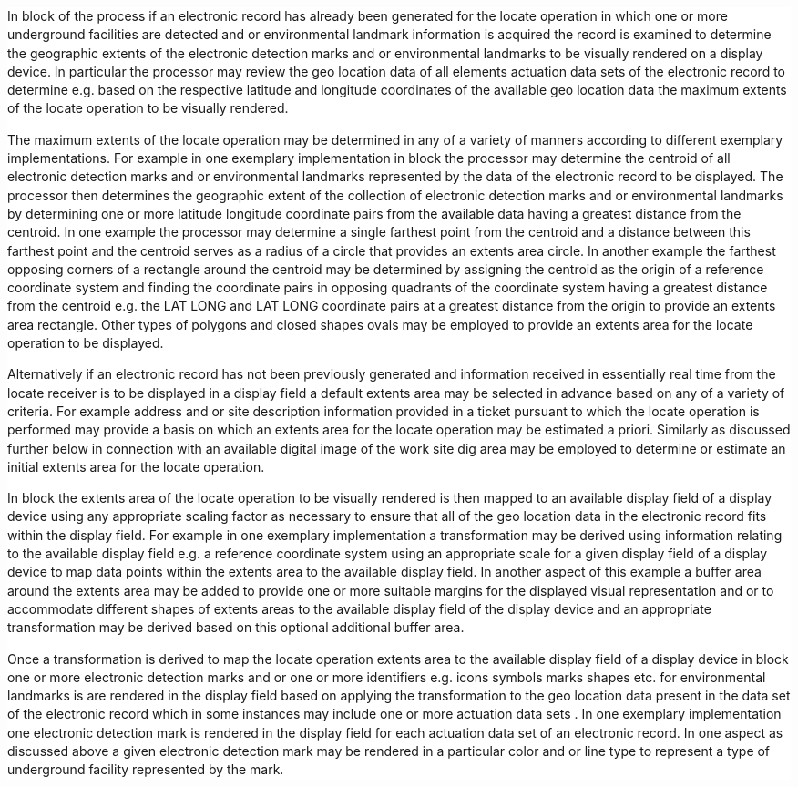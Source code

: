 
In block of the process if an electronic record has already been generated for the locate operation in which one or more underground facilities are detected and or environmental landmark information is acquired the record is examined to determine the geographic extents of the electronic detection marks and or environmental landmarks to be visually rendered on a display device. In particular the processor may review the geo location data of all elements actuation data sets of the electronic record to determine e.g. based on the respective latitude and longitude coordinates of the available geo location data the maximum extents of the locate operation to be visually rendered.

The maximum extents of the locate operation may be determined in any of a variety of manners according to different exemplary implementations. For example in one exemplary implementation in block the processor may determine the centroid of all electronic detection marks and or environmental landmarks represented by the data of the electronic record to be displayed. The processor then determines the geographic extent of the collection of electronic detection marks and or environmental landmarks by determining one or more latitude longitude coordinate pairs from the available data having a greatest distance from the centroid. In one example the processor may determine a single farthest point from the centroid and a distance between this farthest point and the centroid serves as a radius of a circle that provides an extents area circle. In another example the farthest opposing corners of a rectangle around the centroid may be determined by assigning the centroid as the origin of a reference coordinate system and finding the coordinate pairs in opposing quadrants of the coordinate system having a greatest distance from the centroid e.g. the LAT LONG and LAT LONG coordinate pairs at a greatest distance from the origin to provide an extents area rectangle. Other types of polygons and closed shapes ovals may be employed to provide an extents area for the locate operation to be displayed.

Alternatively if an electronic record has not been previously generated and information received in essentially real time from the locate receiver is to be displayed in a display field a default extents area may be selected in advance based on any of a variety of criteria. For example address and or site description information provided in a ticket pursuant to which the locate operation is performed may provide a basis on which an extents area for the locate operation may be estimated a priori. Similarly as discussed further below in connection with an available digital image of the work site dig area may be employed to determine or estimate an initial extents area for the locate operation.

In block the extents area of the locate operation to be visually rendered is then mapped to an available display field of a display device using any appropriate scaling factor as necessary to ensure that all of the geo location data in the electronic record fits within the display field. For example in one exemplary implementation a transformation may be derived using information relating to the available display field e.g. a reference coordinate system using an appropriate scale for a given display field of a display device to map data points within the extents area to the available display field. In another aspect of this example a buffer area around the extents area may be added to provide one or more suitable margins for the displayed visual representation and or to accommodate different shapes of extents areas to the available display field of the display device and an appropriate transformation may be derived based on this optional additional buffer area.

Once a transformation is derived to map the locate operation extents area to the available display field of a display device in block one or more electronic detection marks and or one or more identifiers e.g. icons symbols marks shapes etc. for environmental landmarks is are rendered in the display field based on applying the transformation to the geo location data present in the data set of the electronic record which in some instances may include one or more actuation data sets . In one exemplary implementation one electronic detection mark is rendered in the display field for each actuation data set of an electronic record. In one aspect as discussed above a given electronic detection mark may be rendered in a particular color and or line type to represent a type of underground facility represented by the mark.
